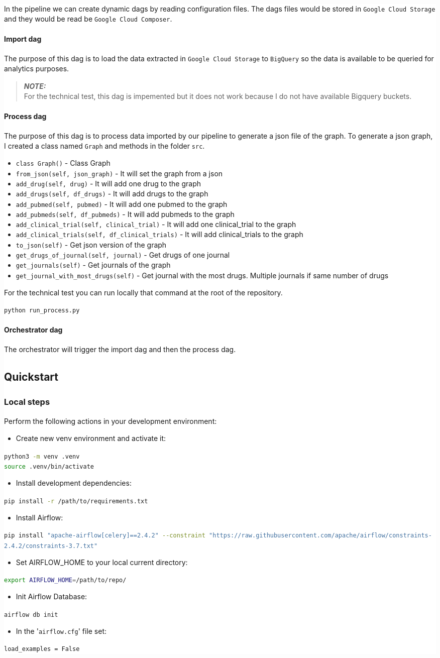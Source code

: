 In the pipeline we can create dynamic dags by reading configuration files.
The dags files would be stored in `Google Cloud Storage` and they would be read be `Google Cloud Composer`.
#### Import dag
The purpose of this dag is to load the data extracted in `Google Cloud Storage` to `BigQuery` so the data is available to be queried for analytics purposes.
> **_NOTE:_**  
For the technical test, this dag is impemented but it does not work because I do not have available Bigquery buckets.

#### Process dag
The purpose of this dag is to process data imported by our pipeline to generate a json file of the graph.
To generate a json graph, I created a class named `Graph` and methods in the folder `src`.
- `class Graph()` - Class Graph
- `from_json(self, json_graph)` - It will set the graph from a json
- `add_drug(self, drug)` - It will add one drug to the graph
- `add_drugs(self, df_drugs)` - It will add drugs to the graph
- `add_pubmed(self, pubmed)` - It will add one pubmed to the graph
- `add_pubmeds(self, df_pubmeds)` - It will add pubmeds to the graph
- `add_clinical_trial(self, clinical_trial)` - It will add one clinical_trial to the graph
- `add_clinical_trials(self, df_clinical_trials)` - It will add clinical_trials to the graph
- `to_json(self)` - Get json version of the graph
- `get_drugs_of_journal(self, journal)` - Get drugs of one journal
- `get_journals(self)` - Get journals of the graph
- `get_journal_with_most_drugs(self)` -  Get journal with the most drugs. Multiple journals if same number of drugs

For the technical test you can run locally that command at the root of the repository.
```bash
python run_process.py
```

#### Orchestrator dag
The orchestrator will trigger the import dag and then the process dag.


## Quickstart

### Local steps
Perform the following actions in your development environment:
- Create new venv environment and activate it:
```bash
python3 -m venv .venv
source .venv/bin/activate
```
- Install development dependencies:
```bash
pip install -r /path/to/requirements.txt
```
- Install Airflow:
```bash
pip install "apache-airflow[celery]==2.4.2" --constraint "https://raw.githubusercontent.com/apache/airflow/constraints-2.4.2/constraints-3.7.txt"
```
- Set AIRFLOW_HOME to your local current directory:
```bash
export AIRFLOW_HOME=/path/to/repo/
```
- Init Airflow Database:
```bash
airflow db init
```
- In the '`airflow.cfg`' file set:
```bash
load_examples = False
```